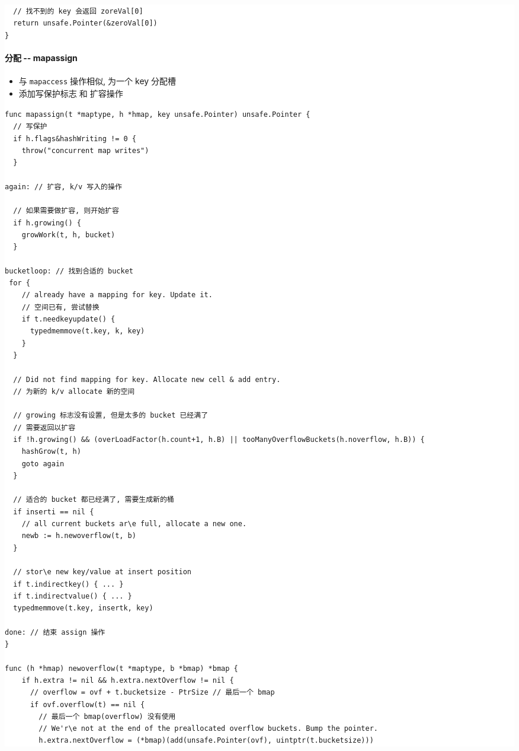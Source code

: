 ```golang
  // 找不到的 key 会返回 zoreVal[0]
  return unsafe.Pointer(&zeroVal[0])
}
```

#### 分配 -- mapassign

- 与 `mapaccess` 操作相似, 为一个 key 分配槽
- 添加写保护标志 和 扩容操作

```golang
func mapassign(t *maptype, h *hmap, key unsafe.Pointer) unsafe.Pointer {
  // 写保护
  if h.flags&hashWriting != 0 {
    throw("concurrent map writes")
  }

again: // 扩容, k/v 写入的操作

  // 如果需要做扩容, 则开始扩容
  if h.growing() {
    growWork(t, h, bucket)
  }

bucketloop: // 找到合适的 bucket
 for {
    // already have a mapping for key. Update it.
    // 空间已有, 尝试替换
    if t.needkeyupdate() {
      typedmemmove(t.key, k, key)
    }
  }

  // Did not find mapping for key. Allocate new cell & add entry.
  // 为新的 k/v allocate 新的空间

  // growing 标志没有设置, 但是太多的 bucket 已经满了
  // 需要返回以扩容
  if !h.growing() && (overLoadFactor(h.count+1, h.B) || tooManyOverflowBuckets(h.noverflow, h.B)) {
    hashGrow(t, h)
    goto again
  }

  // 适合的 bucket 都已经满了, 需要生成新的桶
  if inserti == nil {
    // all current buckets ar\e full, allocate a new one.
    newb := h.newoverflow(t, b)
  }

  // stor\e new key/value at insert position
  if t.indirectkey() { ... }
  if t.indirectvalue() { ... }
  typedmemmove(t.key, insertk, key)

done: // 结束 assign 操作
}

func (h *hmap) newoverflow(t *maptype, b *bmap) *bmap {
    if h.extra != nil && h.extra.nextOverflow != nil {
      // overflow = ovf + t.bucketsize - PtrSize // 最后一个 bmap
      if ovf.overflow(t) == nil {
        // 最后一个 bmap(overflow) 没有使用
        // We'r\e not at the end of the preallocated overflow buckets. Bump the pointer.
        h.extra.nextOverflow = (*bmap)(add(unsafe.Pointer(ovf), uintptr(t.bucketsize)))
```